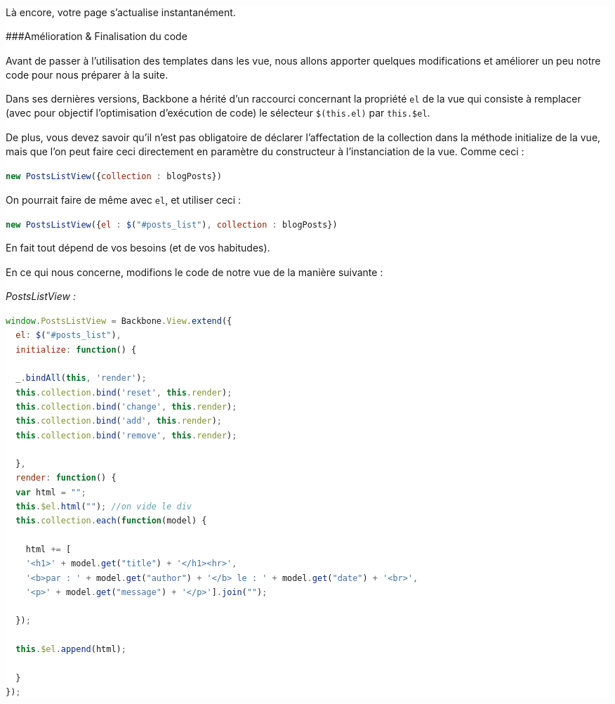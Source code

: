 Là encore, votre page s’actualise instantanément.

###Amélioration & Finalisation du code

Avant de passer à l’utilisation des templates dans les vue, nous allons apporter quelques modifications et améliorer un peu notre code pour nous préparer à la suite.

Dans ses dernières versions, Backbone a hérité d’un raccourci concernant la propriété `el` de la vue qui consiste à remplacer (avec pour objectif l’optimisation d’exécution de code) le sélecteur `$(this.el)` par `this.$el`.

De plus, vous devez savoir qu’il n’est pas obligatoire de déclarer l’affectation de la collection dans la méthode initialize de la vue, mais que l’on peut faire ceci directement en paramètre du constructeur à l’instanciation de la vue. Comme ceci :

```javascript
new PostsListView({collection : blogPosts})
```

On pourrait faire de même avec `el`, et utiliser ceci :

```javascript
new PostsListView({el : $("#posts_list"), collection : blogPosts})
```

En fait tout dépend de vos besoins (et de vos habitudes).

En ce qui nous concerne, modifions le code de notre vue de la manière suivante :

*PostsListView :*

```javascript
window.PostsListView = Backbone.View.extend({
  el: $("#posts_list"),
  initialize: function() {

  _.bindAll(this, 'render');
  this.collection.bind('reset', this.render);
  this.collection.bind('change', this.render);
  this.collection.bind('add', this.render);
  this.collection.bind('remove', this.render);

  },
  render: function() {
  var html = "";
  this.$el.html(""); //on vide le div
  this.collection.each(function(model) {

    html += [
    '<h1>' + model.get("title") + '</h1><hr>',
    '<b>par : ' + model.get("author") + '</b> le : ' + model.get("date") + '<br>',
    '<p>' + model.get("message") + '</p>'].join("");

  });

  this.$el.append(html);

  }
});
```
